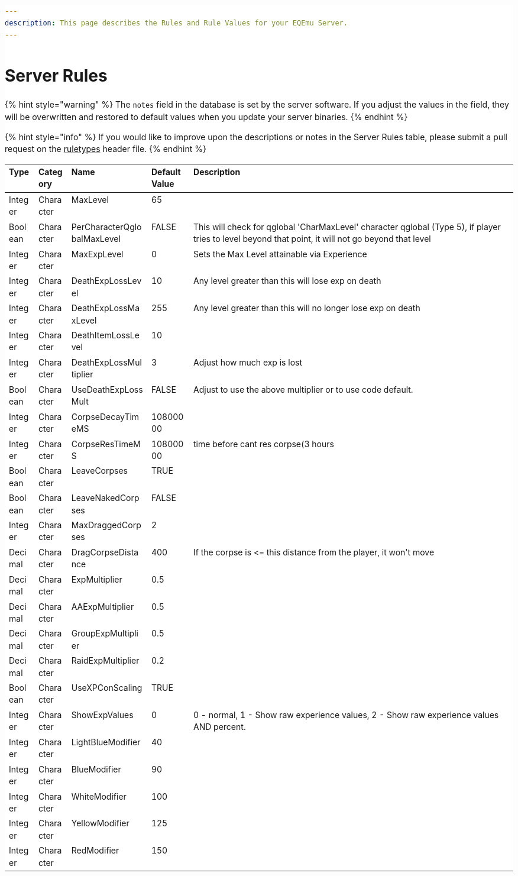 ```yaml
---
description: This page describes the Rules and Rule Values for your EQEmu Server.
---
```


# Server Rules

{% hint style="warning" %}
The `notes` field in the database is set by the server software.  If you adjust the values in the field, they will be overwritten and restored to default values when you update your server binaries.
{% endhint %}

{% hint style="info" %}
If you would like to improve upon the descriptions or notes in the Server Rules table, please submit a pull request on the [ruletypes](https://github.com/EQEmu/Server/blob/master/common/ruletypes.h) header file.
{% endhint %}

| **Type** | **Category** | **Name** | **Default Value** | **Description** |
| :--- | :--- | :--- | :--- | :--- |
| Integer | Character | MaxLevel | 65 |  |
| Boolean | Character | PerCharacterQglobalMaxLevel | FALSE | This will check for qglobal 'CharMaxLevel' character qglobal \(Type 5\), if player tries to level beyond that point, it will not go beyond that level |
| Integer | Character | MaxExpLevel | 0 | Sets the Max Level attainable via Experience |
| Integer | Character | DeathExpLossLevel | 10 | Any level greater than this will lose exp on death |
| Integer | Character | DeathExpLossMaxLevel | 255 | Any level greater than this will no longer lose exp on death |
| Integer | Character | DeathItemLossLevel | 10 |  |
| Integer | Character | DeathExpLossMultiplier | 3 | Adjust how much exp is lost |
| Boolean | Character | UseDeathExpLossMult | FALSE | Adjust to use the above multiplier or to use code default. |
| Integer | Character | CorpseDecayTimeMS | 10800000 |  |
| Integer | Character | CorpseResTimeMS | 10800000 | time before cant res corpse\(3 hours |
| Boolean | Character | LeaveCorpses | TRUE |  |
| Boolean | Character | LeaveNakedCorpses | FALSE |  |
| Integer | Character | MaxDraggedCorpses | 2 |  |
| Decimal | Character | DragCorpseDistance | 400 | If the corpse is &lt;= this distance from the player, it won't move |
| Decimal | Character | ExpMultiplier | 0.5 |  |
| Decimal | Character | AAExpMultiplier | 0.5 |  |
| Decimal | Character | GroupExpMultiplier | 0.5 |  |
| Decimal | Character | RaidExpMultiplier | 0.2 |  |
| Boolean | Character | UseXPConScaling | TRUE |  |
| Integer | Character | ShowExpValues | 0 | 0 - normal, 1 - Show raw experience values, 2 - Show raw experience values AND percent. |
| Integer | Character | LightBlueModifier | 40 |  |
| Integer | Character | BlueModifier | 90 |  |
| Integer | Character | WhiteModifier | 100 |  |
| Integer | Character | YellowModifier | 125 |  |
| Integer | Character | RedModifier | 150 |  |